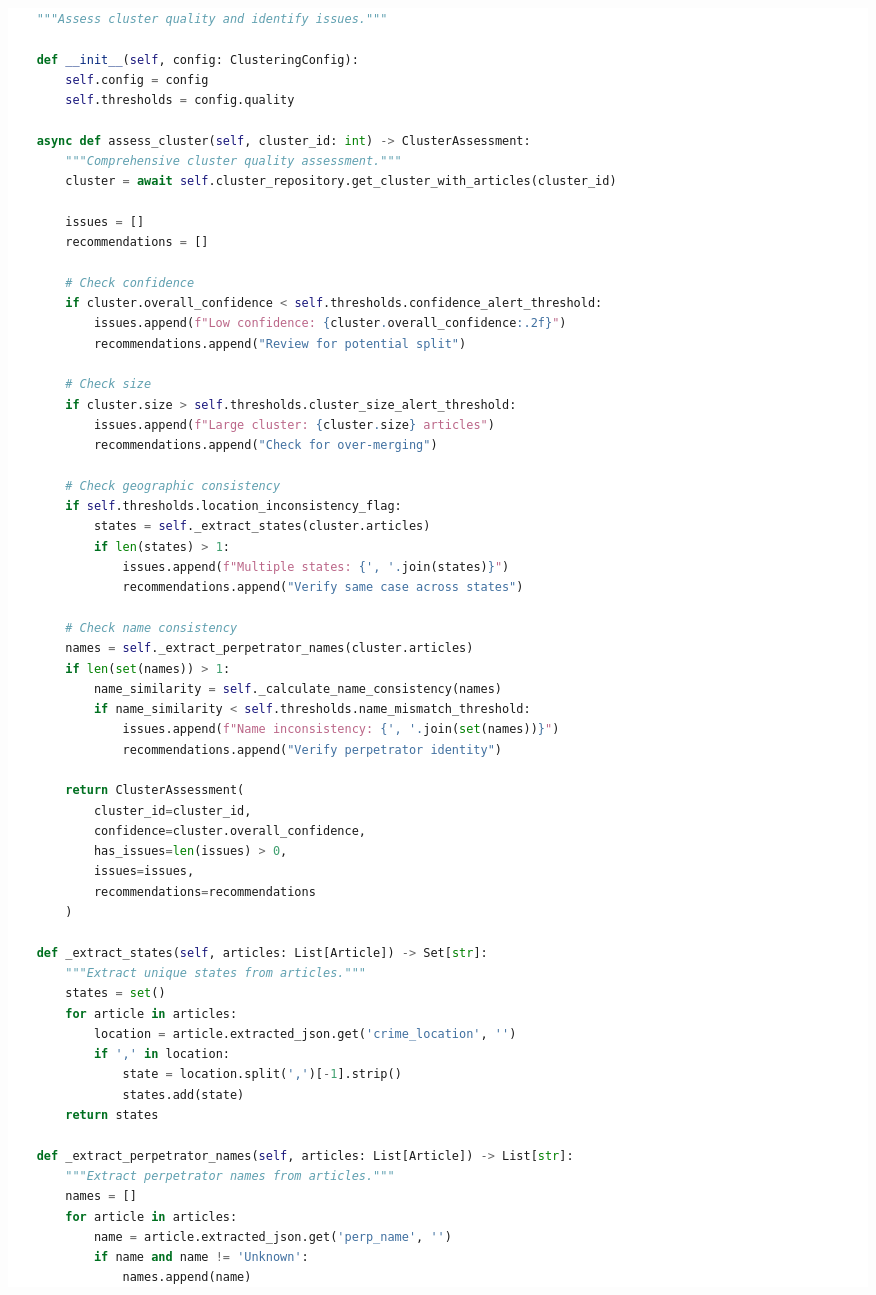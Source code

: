 ```python
    """Assess cluster quality and identify issues."""
    
    def __init__(self, config: ClusteringConfig):
        self.config = config
        self.thresholds = config.quality
        
    async def assess_cluster(self, cluster_id: int) -> ClusterAssessment:
        """Comprehensive cluster quality assessment."""
        cluster = await self.cluster_repository.get_cluster_with_articles(cluster_id)
        
        issues = []
        recommendations = []
        
        # Check confidence
        if cluster.overall_confidence < self.thresholds.confidence_alert_threshold:
            issues.append(f"Low confidence: {cluster.overall_confidence:.2f}")
            recommendations.append("Review for potential split")
        
        # Check size
        if cluster.size > self.thresholds.cluster_size_alert_threshold:
            issues.append(f"Large cluster: {cluster.size} articles")
            recommendations.append("Check for over-merging")
        
        # Check geographic consistency
        if self.thresholds.location_inconsistency_flag:
            states = self._extract_states(cluster.articles)
            if len(states) > 1:
                issues.append(f"Multiple states: {', '.join(states)}")
                recommendations.append("Verify same case across states")
        
        # Check name consistency
        names = self._extract_perpetrator_names(cluster.articles)
        if len(set(names)) > 1:
            name_similarity = self._calculate_name_consistency(names)
            if name_similarity < self.thresholds.name_mismatch_threshold:
                issues.append(f"Name inconsistency: {', '.join(set(names))}")
                recommendations.append("Verify perpetrator identity")
        
        return ClusterAssessment(
            cluster_id=cluster_id,
            confidence=cluster.overall_confidence,
            has_issues=len(issues) > 0,
            issues=issues,
            recommendations=recommendations
        )
    
    def _extract_states(self, articles: List[Article]) -> Set[str]:
        """Extract unique states from articles."""
        states = set()
        for article in articles:
            location = article.extracted_json.get('crime_location', '')
            if ',' in location:
                state = location.split(',')[-1].strip()
                states.add(state)
        return states
    
    def _extract_perpetrator_names(self, articles: List[Article]) -> List[str]:
        """Extract perpetrator names from articles."""
        names = []
        for article in articles:
            name = article.extracted_json.get('perp_name', '')
            if name and name != 'Unknown':
                names.append(name)
```
